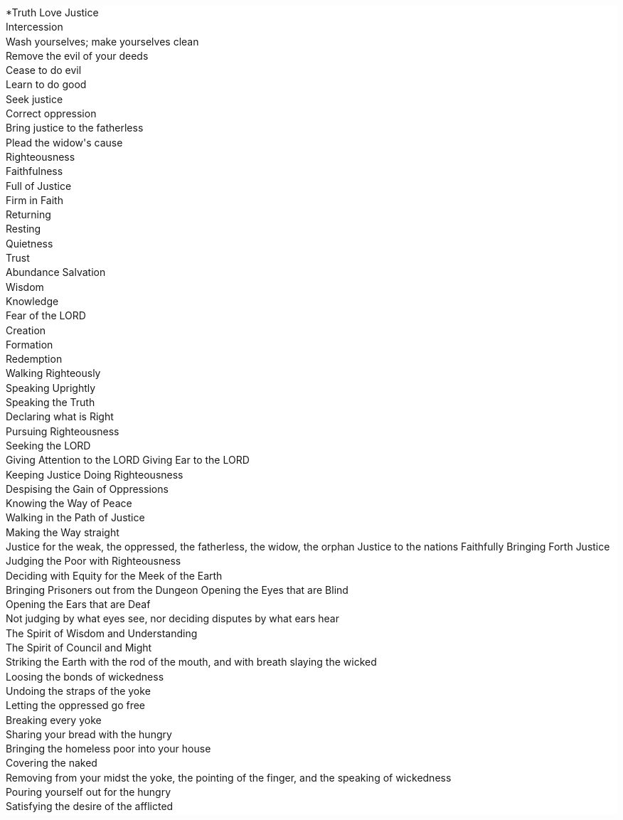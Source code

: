 *Truth
Love 
Justice  
Intercession  
Wash yourselves; make yourselves clean   
Remove the evil of your deeds  
Cease to do evil  
Learn to do good  
Seek justice  
Correct oppression  
Bring justice to the fatherless  
Plead the widow's cause   
Righteousness  
Faithfulness  
Full of Justice   
Firm in Faith  
Returning  
Resting  
Quietness  
Trust  
Abundance 
Salvation  
Wisdom  
Knowledge  
Fear of the LORD  
Creation  
Formation  
Redemption  
Walking Righteously  
Speaking Uprightly  
Speaking the Truth  
Declaring what is Right  
Pursuing Righteousness  
Seeking the LORD  
Giving Attention to the LORD 
Giving Ear to the LORD  
Keeping Justice 
Doing Righteousness  
Despising the Gain of Oppressions  
Knowing the Way of Peace  
Walking in the Path of Justice  
Making the Way straight  
Justice for the weak, the oppressed, the fatherless, the widow, the orphan
Justice to the nations 
Faithfully Bringing Forth Justice 
Judging the Poor with Righteousness  
Deciding with Equity for the Meek of the Earth  
Bringing Prisoners out from the Dungeon 
Opening the Eyes that are Blind  
Opening the Ears that are Deaf  
Not judging by what eyes see, nor deciding disputes by what ears hear  
The Spirit of Wisdom and Understanding  
The Spirit of Council and Might  
Striking the Earth with the rod of the mouth, and with breath slaying the wicked  
Loosing the bonds of wickedness  
Undoing the straps of the yoke  
Letting the oppressed go free  
Breaking every yoke  
Sharing your bread with the hungry  
Bringing the homeless poor into your house  
Covering the naked  
Removing from your midst the yoke, the pointing of the finger, and the speaking of wickedness  
Pouring yourself out for the hungry  
Satisfying the desire of the afflicted  